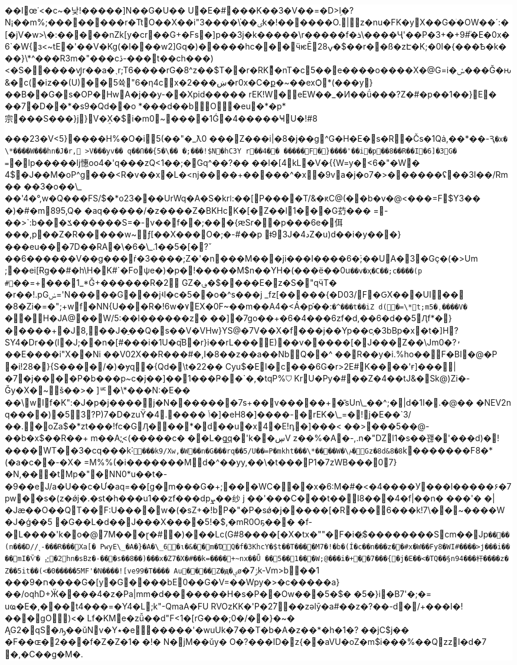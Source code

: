  ��Iœ˙<�c~�낮!�����]N��G�U�� U�E�#���K��3�V��=�D>ܹl�?N¡��m%;��������r�TtO��X��i"ٸ��֓\����3k�!������O.| z�nu�FK�yX��G�ֹ�OW��´:�
[�jV�w> \�:���͎��nZk[y�cr��G+�Fs�]p��3j�k�����\r�����f�ܪ\����Ҷ'��P�3+�+9#֘�E�0x�6`�W{з<~tE�'��V�Kg(�l���w2]Gq�)�����hc���ӵѥĒ28ݍ�$��r��ß�zԷ�K;�0I�{���Ѣ�k���}\*^���R3m�"���cڎ-���t��ch���)<�S�����vJ̥r��a�ˎr;T6����rG�8^z��$T��r�RKͤ�nT �c5��e����o����X�@G=i�ݽ���Ğ�ԋ&�c(�iz��(U)��5쓕"6�ƞ4cx�ښ���2�r0x�C�ք�~��exѺ\*(���y}��B��G�s�O P�HwA�j��y-��Xpid�����
rEK!W�eEW��\_�Ͷ��ǘ���?Z�#�p��1��}E�
��7�D��\*�s9�Qd��o \*���d��bO�eu�\*�p\*宗���S���}j}V�ܸX�$i�m0~\����1Ǵ�4�����ҸU�!#8
 
 ���23�V<5}����H%�O�i5(��"�\_ƛ0
���Z���i|�8�j��g޳^G�H�E�s�R� Čs�1Qȧ,��\*��-Ԇ`�x�\*����W���hn�J�r, >V���yv��
q��Ո��{5�\��
�;���!$N�hC3Y
r��4��
�����F�}����'��i�p��8 ��R��I�6]�3G�=`�lp�����lj憓oo4�'q���zQ<1��;�Gq^��?��
��l�[4kL�V�{{W=y�<6�"�W� 4$�J��M�oP^g���<R�v��x�L�<ǌ� ���+�����^�x�9va�j�o7�>������ʢ��3I��/Rm�� ��3�o��\_
��'4�°,w�Q� ��FS/$�\*o23���UrWq�A�S�krǀ:��[P����T/&�ԟC@(��b�v�@<���=F$Y3��
�)�#�m895,Q�
�aq�����/�z����Z�BKHcK�[�Z��l1���G䒛���
=-��>`:b���ݎ������S=�-v��f��;���{ԙSr��p���6e�佴�� �,p��Z�R�����w~ƒ[��X���O�;�-#��p ǂ93J�د4Z�u)d��i�y���}���eu���7D��RA�\�6�\_.1��5�[�?̌��6������V��g���ŕ�3����;Z�'�n���M���ji���I����6�֒;��UA�3�Gҫ�(�>Um
;��ei[Ɍg��#�h\H�K#`�Fо޵ψe�)�p�!�����M$n��YH�(���ё��0u`��v�ҳ�C��;c����(p#`��=+���1\_\*Ǧ+������R�2
GZ�؈�$����E�z�S�"qӵT� �r��!.pGݭ='N�����G��� jʵl�c�5��o�^s���j
\_fz[��� ��{�D03/F�ԌX���UI��\
�8�Zi�=�";+wf�NN{U���R�!6w�۷EX�0F��m��A4�<Á�p֬��:`�^���t��iZ d(�=\*t;m5�ˌ����V�`��H�JA@��W/5:��l������z�
 ��]�7go��+�6�4���6zf�d,��6�d��5Ԯf\*�}�����+�J΃8,��J�̠��Q�s��V�VHw}YS@�7V��X�f���j��Yp��c֧�3bB p�x�t�]H?SY4�Dr��(l�J;��n�[#���i�1U�q֘B�r}i��rL���E)��v�����[�J���Z��\Jm0�?̓��E����i"X��Ni
��V02X��R���#�,I�8��z��a��NbQ��^
��R��y�i.%hо��F�Bا�@�P �i!28�}{S����/�)�ɏq�{Qd�\t� 22��
Cyu$�EI�c���6G�r>2E#K����'ғ]���|�7�j����P�b���p~c�j��]��1���Ҏ��`�,�tqP%⛉ 
KrU�Py�#��Z�4��tJ&�Sk@)Zi�-Ğy�X�޵~ٚ s��>� ]ꥰ�\*���N:�E�� ��\wIf�K":�J�p �j����j�N�������7s+��v�����+�̄sUn\_��^;�|d�1I�.�@��
�NEV2n
q����)�53?P)7�D�zuΫ�4.΀����
ݴ�]�eH8�]����-�rEK�\_=�!j�E��`3/��.�oZa$�\*zt���!fc�GԒ���\*�d��u�x4�E!դ�]���<
��>���5��@-��b�x$��R��+
m��A;̘<(�����c� ��L�g͜q�'k��ڛV
z��%�A�-,.n�"DZl1�s��꽪�'���d)�!����WT��3�cq���k˸`���k9/Χw,�W��n�G���rq��5/U��=P�mkht���\*����W�\ݥ�Gz�8d&8�8`k�������F8�\*(�a�c��-�X�
=M%%(�i�������Md�^��yy,��\�t���P1�7zWB���07}�N,���tMp�"�NN0\*u��t�-�9��eJ/a�U��c�Ư�aq=��[g�m���G�+;���WC���x�6:M�#�<�4����У���l���� �۶�7pw��s�(z�ǿj�.�st�h���u1��zf���dpܨ��纱 j
��'���Ϲ���t��I8���4�f|��n�
���'�
�|�Jӕ��O��QT��F:U����w�(�sZ+�!bP�"�P�sǿ�j�����[�R���6���k!7\��~����W�J�ǵ��5 �G��L�d��J���X����5!�$,�mR0Oҕ���
�f-�L����'k�o�@7M���ɽ�#�)���Lc(G#8����[�X�tx�""�F�i�҉$������� �Scm��Jp`����(n���D//˻-���R���Xa[�
PwyE\_�A�}�A�\_6�ι�&��m�ƊQ�f�3KhcY�$t��T����M7�!� b�(Í�c��n���z��#x�W��Fy8�WI#����>ϳ���i����mI�Ѷ� ⣔�2hn�sBz�-���s��8��)���x�Z7�X�#��k=����+~nx��Ǚ
� �5��1���W;@���i�+��7���{�j�E��<�TQ��§n94���杆����z�Z��5it��(<�0�����5MF'�N����![ve99�T���� Au�� ��Z�ԭ�ؠø`�7ݬk-Vm>b��1 ���ח�9����G�[y�G����bE0��G�V=��Wpy�>�c�����a}��/oqhD+Ӝ����4�z�Pa|mm�d�������H�s�P��Ow���5�$� �5�}i�B7'�;�=
uҩ�E�,���t4���=�Y4�L;k"-QmaA�FU RVOzKK�'P�2ۡ7��zәlȳ�а#��z�?��-d�/+���l�!� �� gO)<� Lf�KMe�zǚ��d"F<1�[rG� ��;0�/��}�~�
ĄG2�qS�ԡ��ǔNv�Y٭�e�����'�wu Uk�7��T�b�A�z��\*�h�1�? ��jC$j��
�F��ɶ�2���f�Z�Z�1� �!�
N�jM��ǔy�
O�?���ID�z{��aVU�oZ�m$i���%��QzzI�d�7 �,�C��g�M�.